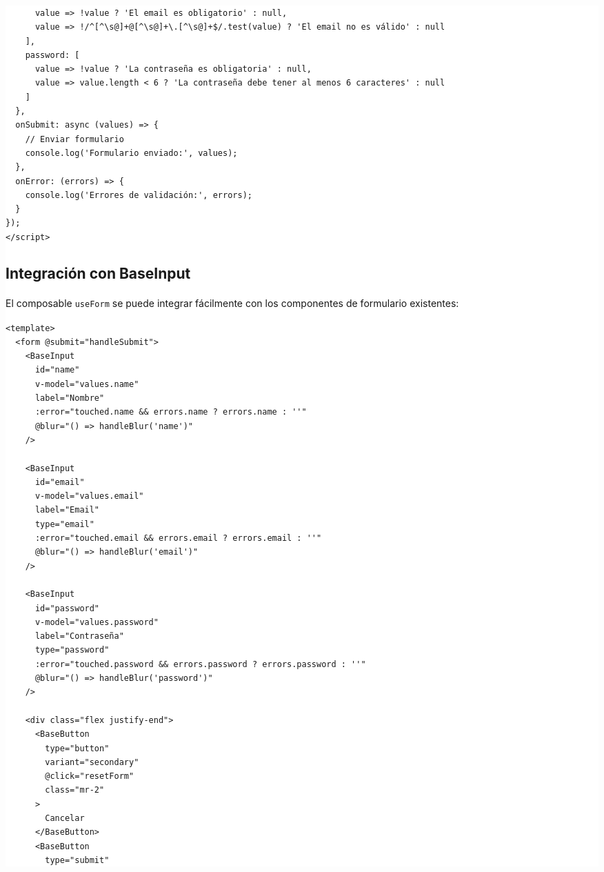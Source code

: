 ```vue
      value => !value ? 'El email es obligatorio' : null,
      value => !/^[^\s@]+@[^\s@]+\.[^\s@]+$/.test(value) ? 'El email no es válido' : null
    ],
    password: [
      value => !value ? 'La contraseña es obligatoria' : null,
      value => value.length < 6 ? 'La contraseña debe tener al menos 6 caracteres' : null
    ]
  },
  onSubmit: async (values) => {
    // Enviar formulario
    console.log('Formulario enviado:', values);
  },
  onError: (errors) => {
    console.log('Errores de validación:', errors);
  }
});
</script>
```

## Integración con BaseInput

El composable `useForm` se puede integrar fácilmente con los componentes de formulario existentes:

```vue
<template>
  <form @submit="handleSubmit">
    <BaseInput
      id="name"
      v-model="values.name"
      label="Nombre"
      :error="touched.name && errors.name ? errors.name : ''"
      @blur="() => handleBlur('name')"
    />

    <BaseInput
      id="email"
      v-model="values.email"
      label="Email"
      type="email"
      :error="touched.email && errors.email ? errors.email : ''"
      @blur="() => handleBlur('email')"
    />

    <BaseInput
      id="password"
      v-model="values.password"
      label="Contraseña"
      type="password"
      :error="touched.password && errors.password ? errors.password : ''"
      @blur="() => handleBlur('password')"
    />

    <div class="flex justify-end">
      <BaseButton
        type="button"
        variant="secondary"
        @click="resetForm"
        class="mr-2"
      >
        Cancelar
      </BaseButton>
      <BaseButton
        type="submit"
```